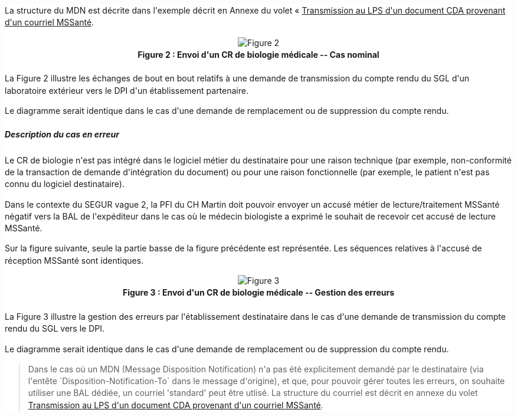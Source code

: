 La structure du MDN est décrite dans l'exemple décrit en Annexe du volet « [Transmission au LPS d'un document CDA provenant d'un courriel MSSanté](https://esante.gouv.fr/transmission-au-lps-de-documents-cda-provenant-dun-courriel-mssante).


<div class="figure" style='text-align: center;'>
    <img src="image6.png" alt="Figure 2" title="Figure 2 : Envoi d'un CR de biologie médicale -- Cas nominal" style="width:80%;">
    <figcaption><b>Figure 2 : Envoi d'un CR de biologie médicale -- Cas nominal</b></figcaption>
</div>
<br>
La Figure 2 illustre les échanges de bout en bout relatifs à une demande
de transmission du compte rendu du SGL d'un laboratoire extérieur vers
le DPI d'un établissement partenaire.

Le diagramme serait identique dans le cas d'une demande de remplacement
ou de suppression du compte rendu.

##### Description du cas en erreur

Le CR de biologie n'est pas intégré dans le logiciel métier du
destinataire pour une raison technique (par exemple, non-conformité de
la transaction de demande d'intégration du document) ou pour une raison
fonctionnelle (par exemple, le patient n'est pas connu du logiciel
destinataire).

Dans le contexte du SEGUR vague 2, la PFI du CH Martin doit pouvoir
envoyer un accusé métier de lecture/traitement MSSanté négatif vers la
BAL de l'expéditeur dans le cas où le médecin biologiste a exprimé le
souhait de recevoir cet accusé de lecture MSSanté.

Sur la figure suivante, seule la partie basse de la figure précédente
est représentée. Les séquences relatives à l'accusé de réception MSSanté
sont identiques.

<div class="figure" style='text-align: center;'>
    <img src="image7.png" alt="Figure 3" title="Figure 3 : Envoi d'un CR de biologie médicale -- Gestion des erreurs" style="width:80%;">
    <figcaption><b>Figure 3 : Envoi d'un CR de biologie médicale -- Gestion des erreurs</b></figcaption>
</div>
<br>
La Figure 3 illustre la gestion des erreurs par l'établissement
destinataire dans le cas d'une demande de transmission du compte rendu
du SGL vers le DPI.

Le diagramme serait identique dans le cas d'une demande de remplacement
ou de suppression du compte rendu.

<blockquote class="stu-note">
    <p>
Dans le cas où un MDN (Message Disposition Notification) n'a pas été explicitement demandé par le destinataire (via l'entête `Disposition-Notification-To` dans le message d'origine), et que, pour pouvoir gérer toutes les erreurs, on souhaite utiliser une BAL dédiée, un courriel 'standard' peut être utlisé.
La structure du courriel est décrit en annexe du volet <a href="https://esante.gouv.fr/transmission-au-lps-de-documents-cda-provenant-dun-courriel-mssante">Transmission au LPS d'un document CDA provenant d'un courriel MSSanté</a>.
